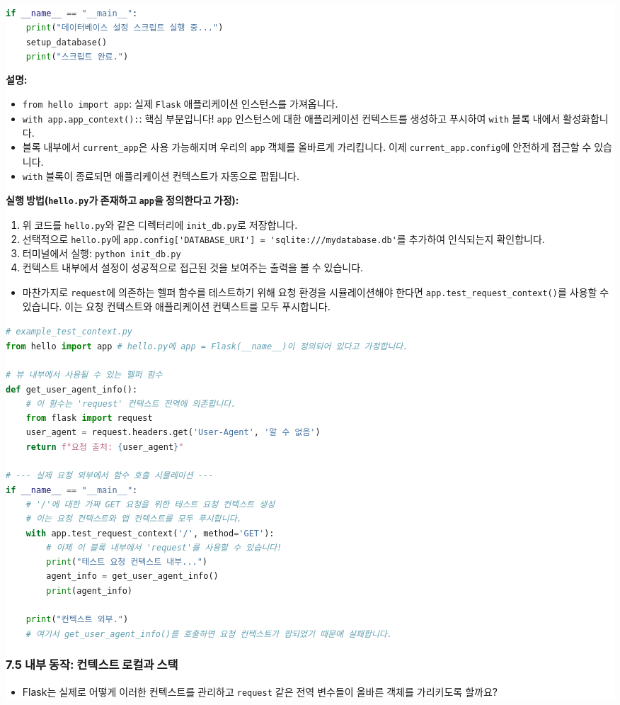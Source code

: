 ```python
if __name__ == "__main__":
    print("데이터베이스 설정 스크립트 실행 중...")
    setup_database()
    print("스크립트 완료.")

```

**설명:**
*   `from hello import app`: 실제 `Flask` 애플리케이션 인스턴스를 가져옵니다.
*   `with app.app_context():`: 핵심 부분입니다! `app` 인스턴스에 대한 애플리케이션 컨텍스트를 생성하고 푸시하여 `with` 블록 내에서 활성화합니다.
*   블록 내부에서 `current_app`은 사용 가능해지며 우리의 `app` 객체를 올바르게 가리킵니다. 이제 `current_app.config`에 안전하게 접근할 수 있습니다.
*   `with` 블록이 종료되면 애플리케이션 컨텍스트가 자동으로 팝됩니다.

**실행 방법(`hello.py`가 존재하고 `app`을 정의한다고 가정):**
1.  위 코드를 `hello.py`와 같은 디렉터리에 `init_db.py`로 저장합니다.
2.  선택적으로 `hello.py`에 `app.config['DATABASE_URI'] = 'sqlite:///mydatabase.db'`를 추가하여 인식되는지 확인합니다.
3.  터미널에서 실행: `python init_db.py`
4.  컨텍스트 내부에서 설정이 성공적으로 접근된 것을 보여주는 출력을 볼 수 있습니다.

*   마찬가지로 `request`에 의존하는 헬퍼 함수를 테스트하기 위해 요청 환경을 시뮬레이션해야 한다면 `app.test_request_context()`를 사용할 수 있습니다. 이는 요청 컨텍스트와 애플리케이션 컨텍스트를 모두 푸시합니다.

```python
# example_test_context.py
from hello import app # hello.py에 app = Flask(__name__)이 정의되어 있다고 가정합니다.

# 뷰 내부에서 사용될 수 있는 헬퍼 함수
def get_user_agent_info():
    # 이 함수는 'request' 컨텍스트 전역에 의존합니다.
    from flask import request
    user_agent = request.headers.get('User-Agent', '알 수 없음')
    return f"요청 출처: {user_agent}"

# --- 실제 요청 외부에서 함수 호출 시뮬레이션 ---
if __name__ == "__main__":
    # '/'에 대한 가짜 GET 요청을 위한 테스트 요청 컨텍스트 생성
    # 이는 요청 컨텍스트와 앱 컨텍스트를 모두 푸시합니다.
    with app.test_request_context('/', method='GET'):
        # 이제 이 블록 내부에서 'request'를 사용할 수 있습니다!
        print("테스트 요청 컨텍스트 내부...")
        agent_info = get_user_agent_info()
        print(agent_info)

    print("컨텍스트 외부.")
    # 여기서 get_user_agent_info()를 호출하면 요청 컨텍스트가 팝되었기 때문에 실패합니다.
```

### 7.5 내부 동작: 컨텍스트 로컬과 스택

*   Flask는 실제로 어떻게 이러한 컨텍스트를 관리하고 `request` 같은 전역 변수들이 올바른 객체를 가리키도록 할까요?
